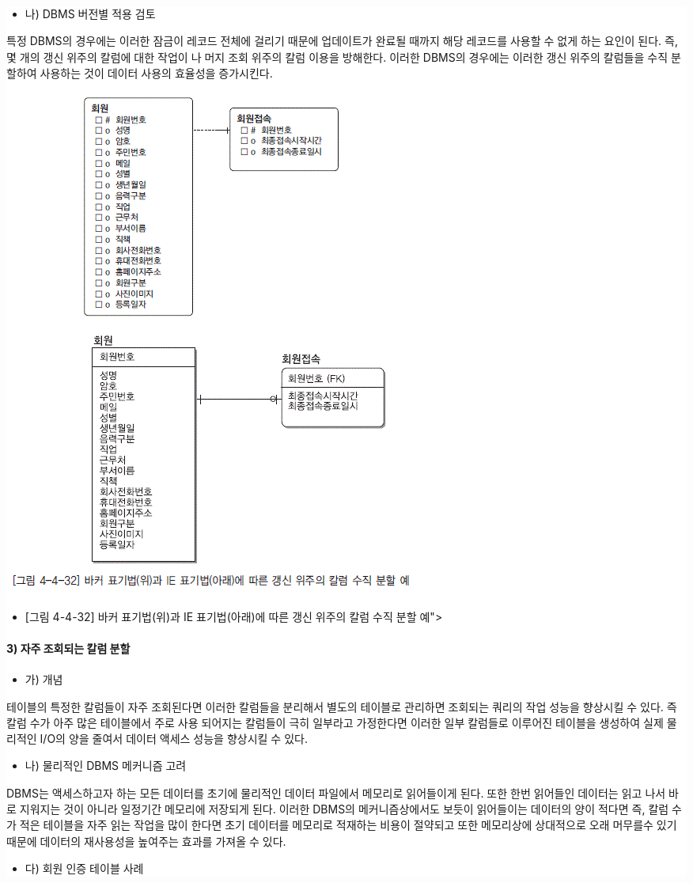 * 나) DBMS 버전별 적용 검토

특정 DBMS의 경우에는 이러한 잠금이 레코드 전체에 걸리기 때문에 업데이트가 완료될 때까지 해당 레코드를 사용할 수 없게 하는 요인이 된다. 즉, 몇 개의 갱신 위주의 칼럼에 대한 작업이 나 머지 조회 위주의 칼럼 이용을 방해한다. 이러한 DBMS의 경우에는 이러한 갱신 위주의 칼럼들을 수직 분할하여 사용하는 것이 데이터 사용의 효율성을 증가시킨다.

![](../images_files/070801_s_3.gif)

  * [그림 4-4-32] 바커 표기법(위)과 IE 표기법(아래)에 따른 갱신 위주의 칼럼 수직 분할 예">

#### 3) 자주 조회되는 칼럼 분할

* 가) 개념

테이블의 특정한 칼럼들이 자주 조회된다면 이러한 칼럼들을 분리해서 별도의 테이블로 관리하면 조회되는 쿼리의 작업 성능을 향상시킬 수 있다. 즉 칼럼 수가 아주 많은 테이블에서 주로 사용 되어지는 칼럼들이 극히 일부라고 가정한다면 이러한 일부 칼럼들로 이루어진 테이블을 생성하여 실제 물리적인 I/O의 양을 줄여서 데이터 액세스 성능을 향상시킬 수 있다.

* 나) 물리적인 DBMS 메커니즘 고려

DBMS는 액세스하고자 하는 모든 데이터를 초기에 물리적인 데이터 파일에서 메모리로 읽어들이게 된다. 또한 한번 읽어들인 데이터는 읽고 나서 바로 지워지는 것이 아니라 일정기간 메모리에 저장되게 된다. 이러한 DBMS의 메커니즘상에서도 보듯이 읽어들이는 데이터의 양이 적다면 즉, 칼럼 수가 적은 테이블을 자주 읽는 작업을 많이 한다면 초기 데이터를 메모리로 적재하는 비용이 절약되고 또한 메모리상에 상대적으로 오래 머무를수 있기 때문에 데이터의 재사용성을 높여주는 효과를 가져올 수 있다.

* 다) 회원 인증 테이블 사례
